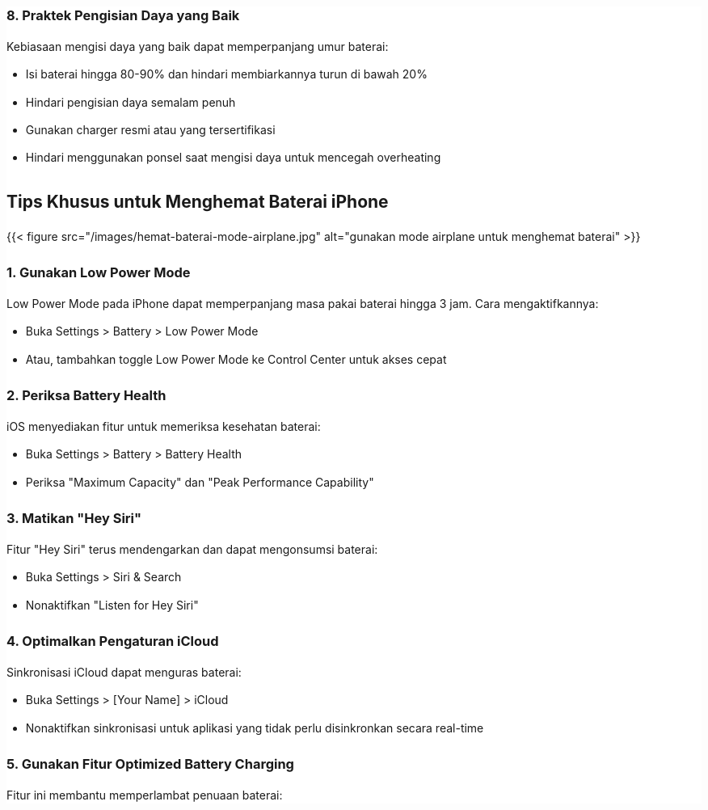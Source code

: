 
### 8\. Praktek Pengisian Daya yang Baik

Kebiasaan mengisi daya yang baik dapat memperpanjang umur baterai:

*   Isi baterai hingga 80-90% dan hindari membiarkannya turun di bawah 20%
    
*   Hindari pengisian daya semalam penuh
    
*   Gunakan charger resmi atau yang tersertifikasi
    
*   Hindari menggunakan ponsel saat mengisi daya untuk mencegah overheating
    

Tips Khusus untuk Menghemat Baterai iPhone
------------------------------------------

{{< figure src="/images/hemat-baterai-mode-airplane.jpg" alt="gunakan mode airplane untuk menghemat baterai" >}}

### 1\. Gunakan Low Power Mode

Low Power Mode pada iPhone dapat memperpanjang masa pakai baterai hingga 3 jam. Cara mengaktifkannya:

*   Buka Settings > Battery > Low Power Mode
    
*   Atau, tambahkan toggle Low Power Mode ke Control Center untuk akses cepat
    

### 2\. Periksa Battery Health

iOS menyediakan fitur untuk memeriksa kesehatan baterai:

*   Buka Settings > Battery > Battery Health
    
*   Periksa "Maximum Capacity" dan "Peak Performance Capability"
    

### 3\. Matikan "Hey Siri"

Fitur "Hey Siri" terus mendengarkan dan dapat mengonsumsi baterai:

*   Buka Settings > Siri & Search
    
*   Nonaktifkan "Listen for Hey Siri"
    

### 4\. Optimalkan Pengaturan iCloud

Sinkronisasi iCloud dapat menguras baterai:

*   Buka Settings > \[Your Name\] > iCloud
    
*   Nonaktifkan sinkronisasi untuk aplikasi yang tidak perlu disinkronkan secara real-time
    

### 5\. Gunakan Fitur Optimized Battery Charging

Fitur ini membantu memperlambat penuaan baterai:
